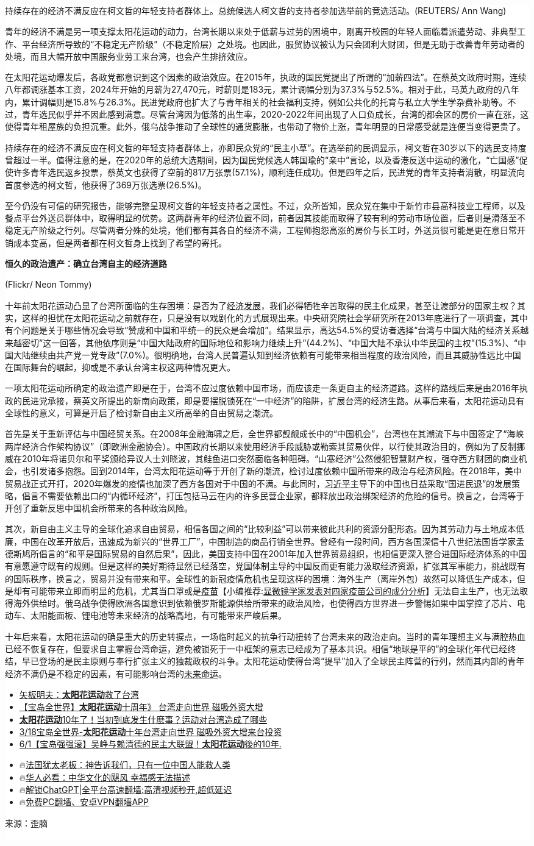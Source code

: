 <p>持续存在的经济不满反应在柯文哲的年轻支持者群体上。总统候选人柯文哲的支持者参加选举前的竞选活动。(REUTERS/ Ann Wang)</p> <p>青年的经济不满是另一项支撑太阳花运动的动力，台湾长期以来处于低薪与过劳的困境中，刚离开校园的年轻人面临着派遣劳动、非典型工作、平台经济所导致的“不稳定无产阶级”（不稳定阶层）之处境。也因此，服贸协议被认为只会团利大财团，但是无助于改善青年劳动者的处境，而且大幅开放中国服务业劳工来台湾，也会产生排挤效应。</p>  <p>在太阳花运动爆发后，各政党都意识到这个因素的政治效应。在2015年，执政的国民党提出了所谓的“加薪四法”。在蔡英文政府时期，连续八年都调涨基本工资，2024年开始的月薪为27,470元，时薪则是183元，累计调幅分别为37.3%与52.5%。相对于此，马英九政府的八年内，累计调幅则是15.8%与26.3%。民进党政府也扩大了与青年相关的社会福利支持，例如公共化的托育与私立大学生学杂费补助等。不过，青年选民似乎并不因此感到满意。尽管台湾因为低落的出生率，2020-2022年间出现了人口负成长，台湾的都会区的房价一直在涨，这使得青年租屋族的负担沉重。此外，俄乌战争推动了全球性的通货膨胀，也带动了物价上涨，青年明显的日常感受就是连便当变得更贵了。</p> <p>持续存在的经济不满反应在柯文哲的年轻支持者群体上，亦即民众党的“民主小草”。在选举前的民调显示，柯文哲在30岁以下的选民支持度曾超过一半。值得注意的是，在2020年的总统大选期间，因为国民党候选人韩国瑜的“亲中”言论，以及香港反送中运动的激化，“亡国感”促使许多青年选民返乡投票，蔡英文也获得了空前的817万张票(57.1%)，顺利连任成功。但是四年之后，民进党的青年支持者消散，明显流向首度参选的柯文哲，他获得了369万张选票(26.5%)。</p> <p>至今仍没有可信的研究报告，能够完整呈现柯文哲的年轻支持者之属性。不过，众所皆知，民众党在集中于新竹市县高科技业工程师，以及餐点平台外送员群体中，取得明显的优势。这两群青年的经济位置不同，前者因其技能而取得了较有利的劳动市场位置，后者则是滑落至不稳定无产阶级之行列。尽管两者分殊的处境，他们都有其各自的经济不满，工程师抱怨高涨的房价与长工时，外送员很可能是更在意日常开销成本变高，但是两者都在柯文哲身上找到了希望的寄托。</p> <p><strong>恒久的政治遗产：确立台湾自主的经济道路</strong></p> <p>(Flickr/ Neon Tommy)</p> <p>十年前太阳花运动凸显了台湾所面临的生存困境：是否为了<span class='wp_keywordlink'><a href="https://www.bannedbook.org/forum2/topic869.html" title="宪政、法治和经济发展——走向市场经济的制度保障" target="_blank">经济发展</a></span>，我们必得牺牲辛苦取得的民主化成果，甚至让渡部分的国家主权？其实，这样的担忧在太阳花运动之前就存在，只是没有以戏剧化的方式展现出来。中央研究院社会学研究所在2013年底进行了一项调查，其中有个问题是关于哪些情况会导致“赞成和中国和平统一的民众是会增加”。结果显示，高达54.5%的受访者选择“台湾与中国大陆的经济关系越来越密切”这一回答，其他依序则是“中国大陆政府的国际地位和影响力继续上升”(44.2%)、“中国大陆不承认中华民国的主权”(15.3%)、“中国大陆继续由共产党一党专政”(7.0%)。很明确地，台湾人民普遍认知到经济依赖有可能带来相当程度的政治风险，而且其威胁性远比中国在国际舞台的崛起，抑或是不承认台湾主权这两种情况更大。</p> <p>一项太阳花运动所确定的政治遗产即是在于，台湾不应过度依赖中国市场，而应该走一条更自主的经济道路。这样的路线后来是由2016年执政的民进党承接，蔡英文所提出的新南向政策，即是要摆脱锁死在“一中经济”的陷阱，扩展台湾的经济生路。从事后来看，太阳花运动具有全球性的意义，可算是开启了检讨新自由主义所高举的自由贸易之潮流。</p> <p>首先是关于重新评估与中国经贸关系。在2008年金融海啸之后，全世界都觊觎成长中的“中国机会”，台湾也在其潮流下与中国签定了“海峡两岸经济合作架构协议”（即欧洲金融协会）。中国政府长期以来使用经济手段威胁或勒索其贸易伙伴，以行使其政治目的，例如为了反制挪威在2010年将诺贝尔和平奖颁给异议人士刘晓波，其鲑鱼进口突然面临各种阻碍。“山塞经济”公然侵犯智慧财产权，强夺西方财团的商业机会，也引发诸多抱怨。回到2014年，台湾太阳花运动等于开创了新的潮流，检讨过度依赖中国所带来的政治与经济风险。在2018年，美中贸易战正式开打，2020年爆发的疫情也加深了西方各国对于中国的不满。与此同时，<a href="https://www.bannedbook.org/bnews/tag/%e4%b9%a0%e8%bf%91%e5%b9%b3/" class="st_tag internal_tag" rel="tag" title="标签 习近平 下的日志">习近平</a>主导下的中国也日益采取“国进民退”的发展策略，倡言不需要依赖出口的“内循环经济”，打压包括马云在内的许多民营企业家，都释放出政治绑架经济的危险的信号。换言之，台湾等于开创了重新反思中国机会所带来的各种政治风险。</p>  <p>其次，新自由主义主导的全球化追求自由贸易，相信各国之间的“比较利益”可以带来彼此共利的资源分配形态。因为其劳动力与土地成本低廉，中国在改革开放后，迅速成为新兴的“世界工厂”，中国制造的商品行销全世界。曾经有一段时间，西方各国深信十八世纪法国哲学家孟德斯鸠所倡言的“和平是国际贸易的自然后果”，因此，美国支持中国在2001年加入世界贸易组织，也相信更深入整合进国际经济体系的中国有意愿遵守既有的规则。但是这样的美好期待显然已经落空，党国体制主导的中国反而更有能力汲取经济资源，扩张其军事能力，挑战既有的国际秩序，换言之，贸易并没有带来和平。全球性的新冠疫情危机也呈现这样的困境：海外生产（离岸外包）故然可以降低生产成本，但是却有可能带来立即而明显的危机，尤其当口罩或是<span class='wp_keywordlink'><a href="https://www.bannedbook.org/bnews/topimagenews/20180408/925060.html" title="纪录片：恐怖的疫苗真相之谜" target="_blank">疫苗</a></span>【小编推荐:<a href='https://www.bannedbook.org/bnews/comments/20210902/1617622.html' target='_blank'>显微镜学家发表对四家疫苗公司的成分分析</a>】无法自主生产，也无法取得海外供给时。俄乌战争使得欧洲各国意识到依赖俄罗斯能源供给所带来的政治风险，也使得西方世界进一步警惕如果中国掌控了芯片、电动车、太阳能面板、锂电池等未来经济的战略高地，有可能带来严峻后果。</p> <p>十年后来看，太阳花运动的确是重大的历史转捩点，一场临时起义的抗争行动扭转了台湾未来的政治走向。当时的青年理想主义与满腔热血已经不恢复存在，但要求自主掌握台湾命运，避免被锁死于一中框架的意志已经成为了基本共识。相信“地球是平的”的全球化年代已经终结，早已登场的是民主原则与奉行扩张主义的独裁政权的斗争。太阳花运动使得台湾“提早”加入了全球民主阵营的行列，然而其内部的青年经济不满仍是不稳定的因素，有可能影响台湾的<span class='wp_keywordlink'><a href="https://www.bannedbook.org/forum24/topic1469.html" title="决定未来命运的秘密" target="_blank">未来命运</a></span>。</p> <ul class='op-related-articles' title='相关阅读'> <li><a href='https://www.bannedbook.org/bnews/baitai/20240319/2014748.html' target='_blank'>矢板明夫：<b>太阳花运动</b>救了台湾</a></li> <li><a href='https://www.bannedbook.org/bnews/taiwannews/20240318/2014460.html' target='_blank'>【宝岛全世界】<b>太阳花运动</b>十周年》 台湾走向世界 磁吸外资大增</a></li> <li><a href='https://www.bannedbook.org/bnews/taiwannews/20240318/2014448.html' target='_blank'><b>太阳花运动</b>10年了！当初到底发生什麽事？运动对台湾造成了哪些</a></li> <li><a href='https://www.bannedbook.org/bnews/taiwannews/20240318/2014384.html' target='_blank'>3/18宝岛全世界-<b>太阳花运动</b>十年台湾走向世界 磁吸外资大增来台投资</a></li> <li><a href='https://www.bannedbook.org/bnews/taiwannews/20230601/1891452.html' target='_blank'>6/1【宝岛强强滚】吴峥与赖清德的民主大联盟！<b>太阳花运动</b>後的10年.</a></li> </ul> <ul class="texttj"> <li>🔥<a href="https://www.bannedbook.org/bnews/ssgc/20230219/1850782.html" target="_blank">法国犹太老板：神告诉我们，只有一位中国人能救人类</a></li> <li>🔥<a href="https://www.bannedbook.org/bnews/comments/20220220/1694796.html" target="_blank">华人必看：中华文化的飓风 幸福感无法描述</a></li> <li>🔥<a href="https://github.com/bannedbook/fanqiang/wiki/V2ray%E6%9C%BA%E5%9C%BA" target="_blank">解锁ChatGPT|全平台高速翻墙:高清视频秒开,超低延迟</a></li> <li>🔥<a href="https://github.com/bannedbook/fanqiang/wiki/%E7%A6%81%E9%97%BB%E7%BD%91%E5%AE%89%E5%8D%93%E7%BF%BB%E5%A2%99%E6%96%B0%E9%97%BBAPP" target="_blank">免费PC翻墙、安卓VPN翻墙APP</a></li> </ul><p class="src-info">来源：歪脑 </p><a name='sharetosocial'></a> <div style="margin-bottom:5px;padding-bottom:5px;clear:both"> <div id="archive-pix-1" class="banner-ads">  <div id="27602x728x90x621x_ADSLOT1" clicktrack="%%CLICK_URL_ESC%%"></div>   </div> <div id="archive-pix-2" class="banner-ads">  <div id="27556x300x250x621x_ADSLOT1" clicktrack="%%CLICK_URL_ESC%%" style="margin:0 auto;text-align:center"></div>   </div> </div>  <div id="archive-pix-1" class="banner-ads">  <div id="27603x728x90x621x_ADSLOT1" clicktrack="%%CLICK_URL_ESC%%"></div>   </div> </div> 